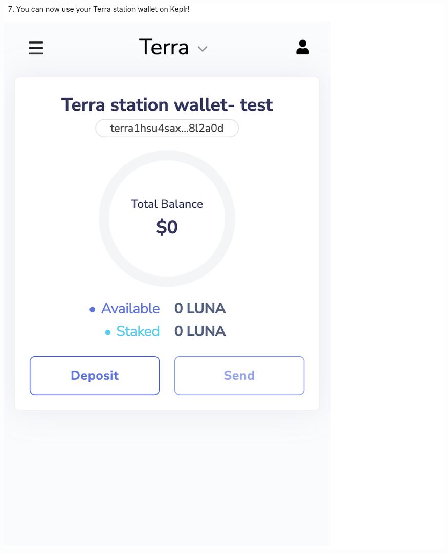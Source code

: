 7.  You can now use your Terra station wallet on Keplr!

<img src="./assets/terra7.png"  alt="centered image" />
